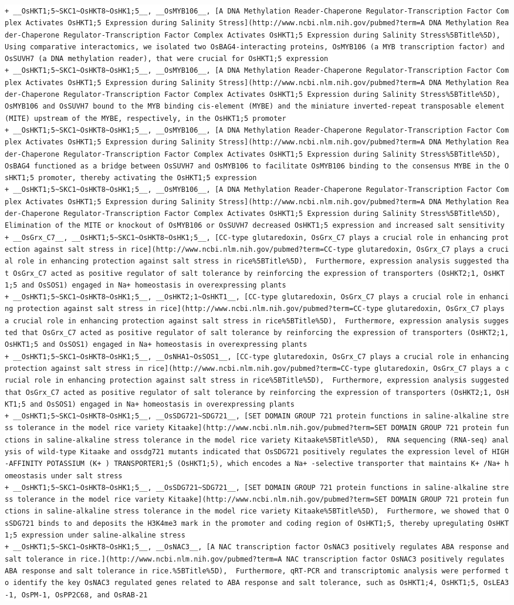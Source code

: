     + __OsHKT1;5~SKC1~OsHKT8~OsHK1;5__, __OsMYB106__, [A DNA Methylation Reader-Chaperone Regulator-Transcription Factor Complex Activates OsHKT1;5 Expression during Salinity Stress](http://www.ncbi.nlm.nih.gov/pubmed?term=A DNA Methylation Reader-Chaperone Regulator-Transcription Factor Complex Activates OsHKT1;5 Expression during Salinity Stress%5BTitle%5D),  Using comparative interactomics, we isolated two OsBAG4-interacting proteins, OsMYB106 (a MYB transcription factor) and OsSUVH7 (a DNA methylation reader), that were crucial for OsHKT1;5 expression
    + __OsHKT1;5~SKC1~OsHKT8~OsHK1;5__, __OsMYB106__, [A DNA Methylation Reader-Chaperone Regulator-Transcription Factor Complex Activates OsHKT1;5 Expression during Salinity Stress](http://www.ncbi.nlm.nih.gov/pubmed?term=A DNA Methylation Reader-Chaperone Regulator-Transcription Factor Complex Activates OsHKT1;5 Expression during Salinity Stress%5BTitle%5D),  OsMYB106 and OsSUVH7 bound to the MYB binding cis-element (MYBE) and the miniature inverted-repeat transposable element (MITE) upstream of the MYBE, respectively, in the OsHKT1;5 promoter
    + __OsHKT1;5~SKC1~OsHKT8~OsHK1;5__, __OsMYB106__, [A DNA Methylation Reader-Chaperone Regulator-Transcription Factor Complex Activates OsHKT1;5 Expression during Salinity Stress](http://www.ncbi.nlm.nih.gov/pubmed?term=A DNA Methylation Reader-Chaperone Regulator-Transcription Factor Complex Activates OsHKT1;5 Expression during Salinity Stress%5BTitle%5D),  OsBAG4 functioned as a bridge between OsSUVH7 and OsMYB106 to facilitate OsMYB106 binding to the consensus MYBE in the OsHKT1;5 promoter, thereby activating the OsHKT1;5 expression
    + __OsHKT1;5~SKC1~OsHKT8~OsHK1;5__, __OsMYB106__, [A DNA Methylation Reader-Chaperone Regulator-Transcription Factor Complex Activates OsHKT1;5 Expression during Salinity Stress](http://www.ncbi.nlm.nih.gov/pubmed?term=A DNA Methylation Reader-Chaperone Regulator-Transcription Factor Complex Activates OsHKT1;5 Expression during Salinity Stress%5BTitle%5D),  Elimination of the MITE or knockout of OsMYB106 or OsSUVH7 decreased OsHKT1;5 expression and increased salt sensitivity
    + __OsGrx_C7__, __OsHKT1;5~SKC1~OsHKT8~OsHK1;5__, [CC-type glutaredoxin, OsGrx_C7 plays a crucial role in enhancing protection against salt stress in rice](http://www.ncbi.nlm.nih.gov/pubmed?term=CC-type glutaredoxin, OsGrx_C7 plays a crucial role in enhancing protection against salt stress in rice%5BTitle%5D),  Furthermore, expression analysis suggested that OsGrx_C7 acted as positive regulator of salt tolerance by reinforcing the expression of transporters (OsHKT2;1, OsHKT1;5 and OsSOS1) engaged in Na+ homeostasis in overexpressing plants
    + __OsHKT1;5~SKC1~OsHKT8~OsHK1;5__, __OsHKT2;1~OsHKT1__, [CC-type glutaredoxin, OsGrx_C7 plays a crucial role in enhancing protection against salt stress in rice](http://www.ncbi.nlm.nih.gov/pubmed?term=CC-type glutaredoxin, OsGrx_C7 plays a crucial role in enhancing protection against salt stress in rice%5BTitle%5D),  Furthermore, expression analysis suggested that OsGrx_C7 acted as positive regulator of salt tolerance by reinforcing the expression of transporters (OsHKT2;1, OsHKT1;5 and OsSOS1) engaged in Na+ homeostasis in overexpressing plants
    + __OsHKT1;5~SKC1~OsHKT8~OsHK1;5__, __OsNHA1~OsSOS1__, [CC-type glutaredoxin, OsGrx_C7 plays a crucial role in enhancing protection against salt stress in rice](http://www.ncbi.nlm.nih.gov/pubmed?term=CC-type glutaredoxin, OsGrx_C7 plays a crucial role in enhancing protection against salt stress in rice%5BTitle%5D),  Furthermore, expression analysis suggested that OsGrx_C7 acted as positive regulator of salt tolerance by reinforcing the expression of transporters (OsHKT2;1, OsHKT1;5 and OsSOS1) engaged in Na+ homeostasis in overexpressing plants
    + __OsHKT1;5~SKC1~OsHKT8~OsHK1;5__, __OsSDG721~SDG721__, [SET DOMAIN GROUP 721 protein functions in saline-alkaline stress tolerance in the model rice variety Kitaake](http://www.ncbi.nlm.nih.gov/pubmed?term=SET DOMAIN GROUP 721 protein functions in saline-alkaline stress tolerance in the model rice variety Kitaake%5BTitle%5D),  RNA sequencing (RNA-seq) analysis of wild-type Kitaake and ossdg721 mutants indicated that OsSDG721 positively regulates the expression level of HIGH-AFFINITY POTASSIUM (K+ ) TRANSPORTER1;5 (OsHKT1;5), which encodes a Na+ -selective transporter that maintains K+ /Na+ homeostasis under salt stress
    + __OsHKT1;5~SKC1~OsHKT8~OsHK1;5__, __OsSDG721~SDG721__, [SET DOMAIN GROUP 721 protein functions in saline-alkaline stress tolerance in the model rice variety Kitaake](http://www.ncbi.nlm.nih.gov/pubmed?term=SET DOMAIN GROUP 721 protein functions in saline-alkaline stress tolerance in the model rice variety Kitaake%5BTitle%5D),  Furthermore, we showed that OsSDG721 binds to and deposits the H3K4me3 mark in the promoter and coding region of OsHKT1;5, thereby upregulating OsHKT1;5 expression under saline-alkaline stress
    + __OsHKT1;5~SKC1~OsHKT8~OsHK1;5__, __OsNAC3__, [A NAC transcription factor OsNAC3 positively regulates ABA response and salt tolerance in rice.](http://www.ncbi.nlm.nih.gov/pubmed?term=A NAC transcription factor OsNAC3 positively regulates ABA response and salt tolerance in rice.%5BTitle%5D),  Furthermore, qRT-PCR and transcriptomic analysis were performed to identify the key OsNAC3 regulated genes related to ABA response and salt tolerance, such as OsHKT1;4, OsHKT1;5, OsLEA3-1, OsPM-1, OsPP2C68, and OsRAB-21
